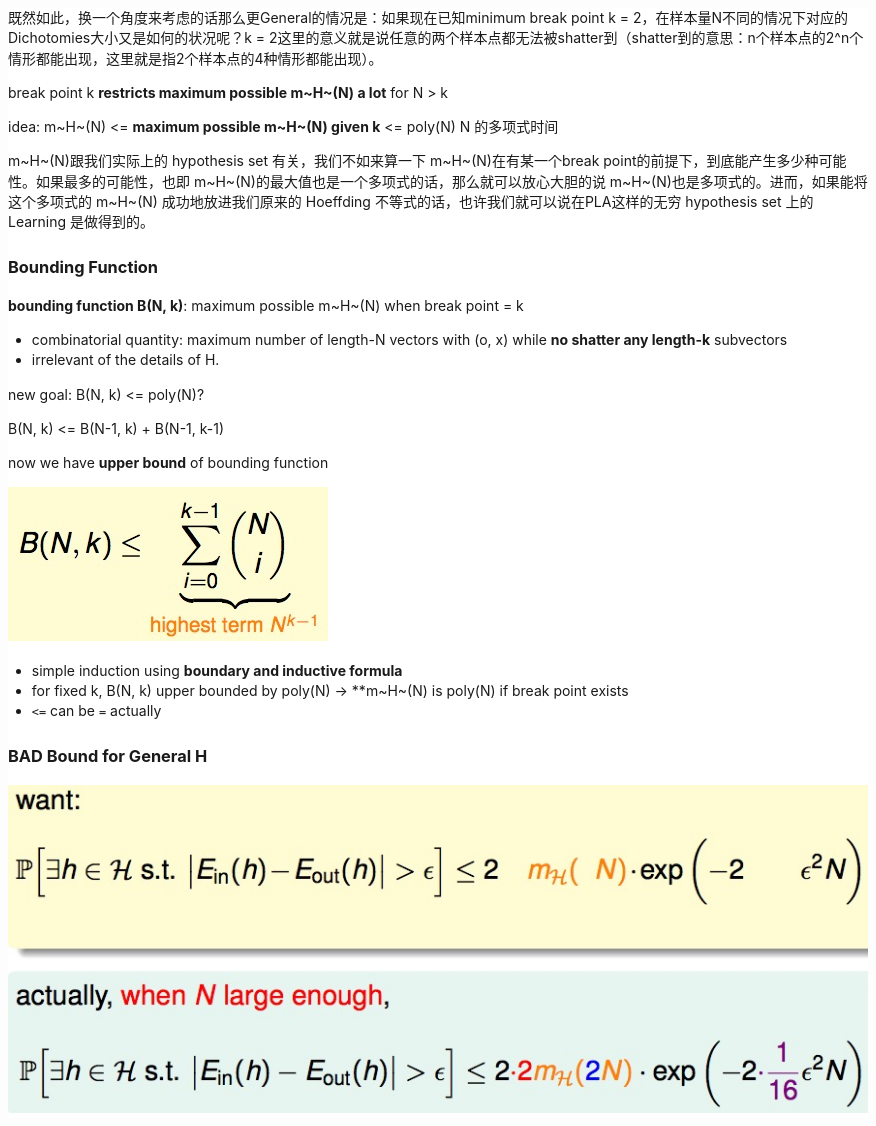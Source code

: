 既然如此，换一个角度来考虑的话那么更General的情况是：如果现在已知minimum break point k = 2，在样本量N不同的情况下对应的Dichotomies大小又是如何的状况呢？k = 2这里的意义就是说任意的两个样本点都无法被shatter到（shatter到的意思：n个样本点的2^n个情形都能出现，这里就是指2个样本点的4种情形都能出现）。

break point k **restricts maximum possible m~H~(N) a lot** for N > k

idea: m~H~(N) <= **maximum possible m~H~(N) given k** <= poly(N) N 的多项式时间

m~H~(N)跟我们实际上的 hypothesis set 有关，我们不如来算一下 m~H~(N)在有某一个break point的前提下，到底能产生多少种可能性。如果最多的可能性，也即 m~H~(N)的最大值也是一个多项式的话，那么就可以放心大胆的说 m~H~(N)也是多项式的。进而，如果能将这个多项式的 m~H~(N) 成功地放进我们原来的 Hoeffding 不等式的话，也许我们就可以说在PLA这样的无穷 hypothesis set 上的 Learning 是做得到的。

### Bounding Function

**bounding function B(N, k)**: maximum possible m~H~(N) when break point = k

+ combinatorial quantity: maximum number of length-N vectors with (o, x) while **no shatter any length-k** subvectors
+ irrelevant of the details of H.

new goal: B(N, k) <= poly(N)?

B(N, k) <= B(N-1, k) + B(N-1, k-1)

now we have **upper bound** of bounding function

![mlf38](./_resources/mlf38.jpg)

+ simple induction using **boundary and inductive formula**
+ for fixed k, B(N, k) upper bounded by poly(N) -> **m~H~(N) is poly(N) if break point exists
+ `<=` can be `=` actually

### BAD Bound for General H

![mlf39](./_resources/mlf39.jpg)
